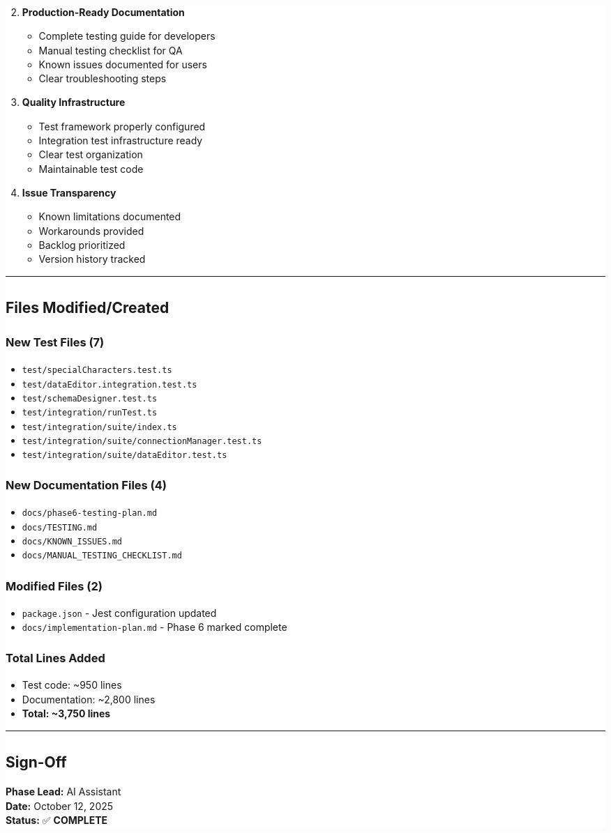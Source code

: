 2. **Production-Ready Documentation**
   - Complete testing guide for developers
   - Manual testing checklist for QA
   - Known issues documented for users
   - Clear troubleshooting steps

3. **Quality Infrastructure**
   - Test framework properly configured
   - Integration test infrastructure ready
   - Clear test organization
   - Maintainable test code

4. **Issue Transparency**
   - Known limitations documented
   - Workarounds provided
   - Backlog prioritized
   - Version history tracked

---

## Files Modified/Created

### New Test Files (7)
- `test/specialCharacters.test.ts`
- `test/dataEditor.integration.test.ts`
- `test/schemaDesigner.test.ts`
- `test/integration/runTest.ts`
- `test/integration/suite/index.ts`
- `test/integration/suite/connectionManager.test.ts`
- `test/integration/suite/dataEditor.test.ts`

### New Documentation Files (4)
- `docs/phase6-testing-plan.md`
- `docs/TESTING.md`
- `docs/KNOWN_ISSUES.md`
- `docs/MANUAL_TESTING_CHECKLIST.md`

### Modified Files (2)
- `package.json` - Jest configuration updated
- `docs/implementation-plan.md` - Phase 6 marked complete

### Total Lines Added
- Test code: ~950 lines
- Documentation: ~2,800 lines
- **Total: ~3,750 lines**

---

## Sign-Off

**Phase Lead:** AI Assistant  
**Date:** October 12, 2025  
**Status:** ✅ **COMPLETE**
